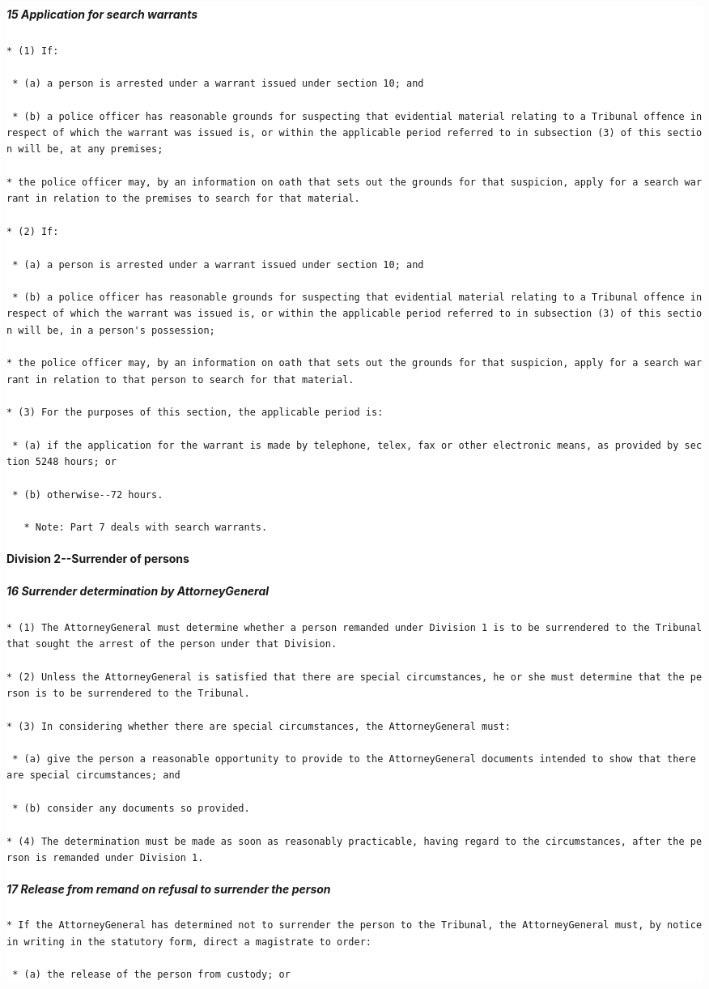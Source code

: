 ##### 15  Application for search warrants

    * (1) If:

     * (a) a person is arrested under a warrant issued under section 10; and

     * (b) a police officer has reasonable grounds for suspecting that evidential material relating to a Tribunal offence in respect of which the warrant was issued is, or within the applicable period referred to in subsection (3) of this section will be, at any premises;

    * the police officer may, by an information on oath that sets out the grounds for that suspicion, apply for a search warrant in relation to the premises to search for that material.

    * (2) If:

     * (a) a person is arrested under a warrant issued under section 10; and

     * (b) a police officer has reasonable grounds for suspecting that evidential material relating to a Tribunal offence in respect of which the warrant was issued is, or within the applicable period referred to in subsection (3) of this section will be, in a person's possession;

    * the police officer may, by an information on oath that sets out the grounds for that suspicion, apply for a search warrant in relation to that person to search for that material.

    * (3) For the purposes of this section, the applicable period is:

     * (a) if the application for the warrant is made by telephone, telex, fax or other electronic means, as provided by section 5248 hours; or

     * (b) otherwise--72 hours.

       * Note: Part 7 deals with search warrants.

#### Division 2--Surrender of persons

##### 16  Surrender determination by AttorneyGeneral

    * (1) The AttorneyGeneral must determine whether a person remanded under Division 1 is to be surrendered to the Tribunal that sought the arrest of the person under that Division.

    * (2) Unless the AttorneyGeneral is satisfied that there are special circumstances, he or she must determine that the person is to be surrendered to the Tribunal.

    * (3) In considering whether there are special circumstances, the AttorneyGeneral must:

     * (a) give the person a reasonable opportunity to provide to the AttorneyGeneral documents intended to show that there are special circumstances; and

     * (b) consider any documents so provided.

    * (4) The determination must be made as soon as reasonably practicable, having regard to the circumstances, after the person is remanded under Division 1.

##### 17  Release from remand on refusal to surrender the person

    * If the AttorneyGeneral has determined not to surrender the person to the Tribunal, the AttorneyGeneral must, by notice in writing in the statutory form, direct a magistrate to order:

     * (a) the release of the person from custody; or
